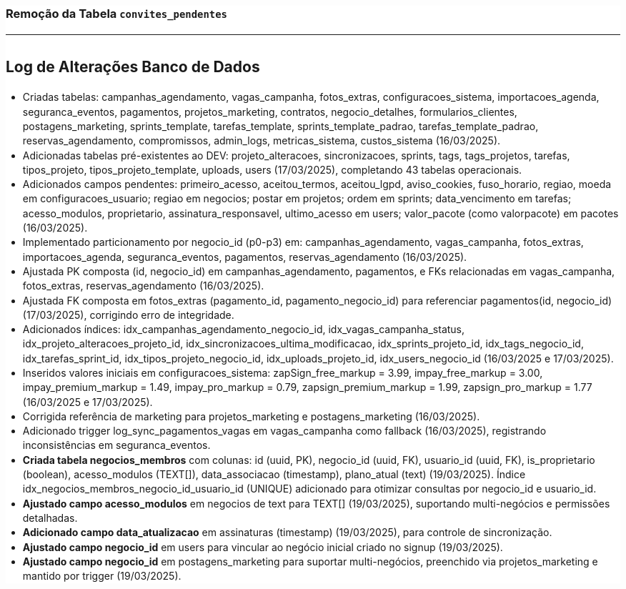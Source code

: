 ### **Remoção da Tabela `convites_pendentes`**

---

## **Log de Alterações Banco de Dados**

- Criadas tabelas: campanhas_agendamento, vagas_campanha, fotos_extras, configuracoes_sistema, importacoes_agenda, seguranca_eventos, pagamentos, projetos_marketing, contratos, negocio_detalhes, formularios_clientes, postagens_marketing, sprints_template, tarefas_template, sprints_template_padrao, tarefas_template_padrao, reservas_agendamento, compromissos, admin_logs, metricas_sistema, custos_sistema (16/03/2025).
- Adicionadas tabelas pré-existentes ao DEV: projeto_alteracoes, sincronizacoes, sprints, tags, tags_projetos, tarefas, tipos_projeto, tipos_projeto_template, uploads, users (17/03/2025), completando 43 tabelas operacionais.
- Adicionados campos pendentes: primeiro_acesso, aceitou_termos, aceitou_lgpd, aviso_cookies, fuso_horario, regiao, moeda em configuracoes_usuario; regiao em negocios; postar em projetos; ordem em sprints; data_vencimento em tarefas; acesso_modulos, proprietario, assinatura_responsavel, ultimo_acesso em users; valor_pacote (como valorpacote) em pacotes (16/03/2025).
- Implementado particionamento por negocio_id (p0-p3) em: campanhas_agendamento, vagas_campanha, fotos_extras, importacoes_agenda, seguranca_eventos, pagamentos, reservas_agendamento (16/03/2025).
- Ajustada PK composta (id, negocio_id) em campanhas_agendamento, pagamentos, e FKs relacionadas em vagas_campanha, fotos_extras, reservas_agendamento (16/03/2025).
- Ajustada FK composta em fotos_extras (pagamento_id, pagamento_negocio_id) para referenciar pagamentos(id, negocio_id) (17/03/2025), corrigindo erro de integridade.
- Adicionados índices: idx_campanhas_agendamento_negocio_id, idx_vagas_campanha_status, idx_projeto_alteracoes_projeto_id, idx_sincronizacoes_ultima_modificacao, idx_sprints_projeto_id, idx_tags_negocio_id, idx_tarefas_sprint_id, idx_tipos_projeto_negocio_id, idx_uploads_projeto_id, idx_users_negocio_id (16/03/2025 e 17/03/2025).
- Inseridos valores iniciais em configuracoes_sistema: zapSign_free_markup = 3.99, impay_free_markup = 3.00, impay_premium_markup = 1.49, impay_pro_markup = 0.79, zapsign_premium_markup = 1.99, zapsign_pro_markup = 1.77 (16/03/2025 e 17/03/2025).
- Corrigida referência de marketing para projetos_marketing e postagens_marketing (16/03/2025).
- Adicionado trigger log_sync_pagamentos_vagas em vagas_campanha como fallback (16/03/2025), registrando inconsistências em seguranca_eventos.
- **Criada tabela negocios_membros** com colunas: id (uuid, PK), negocio_id (uuid, FK), usuario_id (uuid, FK), is_proprietario (boolean), acesso_modulos (TEXT[]), data_associacao (timestamp), plano_atual (text) (19/03/2025). Índice idx_negocios_membros_negocio_id_usuario_id (UNIQUE) adicionado para otimizar consultas por negocio_id e usuario_id.
- **Ajustado campo acesso_modulos** em negocios de text para TEXT[] (19/03/2025), suportando multi-negócios e permissões detalhadas.
- **Adicionado campo data_atualizacao** em assinaturas (timestamp) (19/03/2025), para controle de sincronização.
- **Ajustado campo negocio_id** em users para vincular ao negócio inicial criado no signup (19/03/2025).
- **Ajustado campo negocio_id** em postagens_marketing para suportar multi-negócios, preenchido via projetos_marketing e mantido por trigger (19/03/2025).
